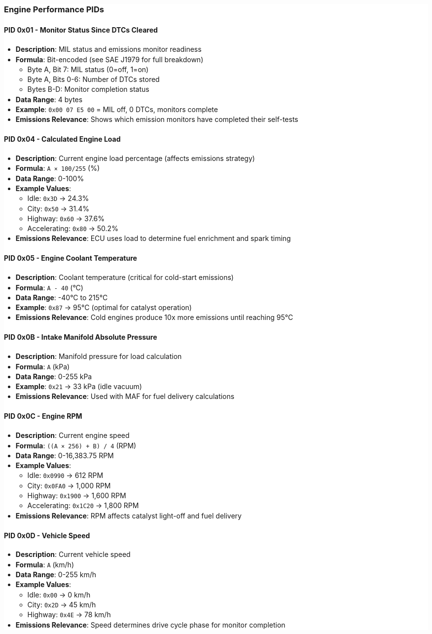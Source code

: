 ### Engine Performance PIDs

#### PID 0x01 - Monitor Status Since DTCs Cleared
- **Description**: MIL status and emissions monitor readiness
- **Formula**: Bit-encoded (see SAE J1979 for full breakdown)
  - Byte A, Bit 7: MIL status (0=off, 1=on)
  - Byte A, Bits 0-6: Number of DTCs stored
  - Bytes B-D: Monitor completion status
- **Data Range**: 4 bytes
- **Example**: `0x00 07 E5 00` = MIL off, 0 DTCs, monitors complete
- **Emissions Relevance**: Shows which emission monitors have completed their self-tests

#### PID 0x04 - Calculated Engine Load
- **Description**: Current engine load percentage (affects emissions strategy)
- **Formula**: `A × 100/255` (%)
- **Data Range**: 0-100%
- **Example Values**:
  - Idle: `0x3D` → 24.3%
  - City: `0x50` → 31.4%
  - Highway: `0x60` → 37.6%
  - Accelerating: `0x80` → 50.2%
- **Emissions Relevance**: ECU uses load to determine fuel enrichment and spark timing

#### PID 0x05 - Engine Coolant Temperature
- **Description**: Coolant temperature (critical for cold-start emissions)
- **Formula**: `A - 40` (°C)
- **Data Range**: -40°C to 215°C
- **Example**: `0x87` → 95°C (optimal for catalyst operation)
- **Emissions Relevance**: Cold engines produce 10x more emissions until reaching 95°C

#### PID 0x0B - Intake Manifold Absolute Pressure
- **Description**: Manifold pressure for load calculation
- **Formula**: `A` (kPa)
- **Data Range**: 0-255 kPa
- **Example**: `0x21` → 33 kPa (idle vacuum)
- **Emissions Relevance**: Used with MAF for fuel delivery calculations

#### PID 0x0C - Engine RPM
- **Description**: Current engine speed
- **Formula**: `((A × 256) + B) / 4` (RPM)
- **Data Range**: 0-16,383.75 RPM
- **Example Values**:
  - Idle: `0x0990` → 612 RPM
  - City: `0x0FA0` → 1,000 RPM
  - Highway: `0x1900` → 1,600 RPM
  - Accelerating: `0x1C20` → 1,800 RPM
- **Emissions Relevance**: RPM affects catalyst light-off and fuel delivery

#### PID 0x0D - Vehicle Speed
- **Description**: Current vehicle speed
- **Formula**: `A` (km/h)
- **Data Range**: 0-255 km/h
- **Example Values**:
  - Idle: `0x00` → 0 km/h
  - City: `0x2D` → 45 km/h
  - Highway: `0x4E` → 78 km/h
- **Emissions Relevance**: Speed determines drive cycle phase for monitor completion
